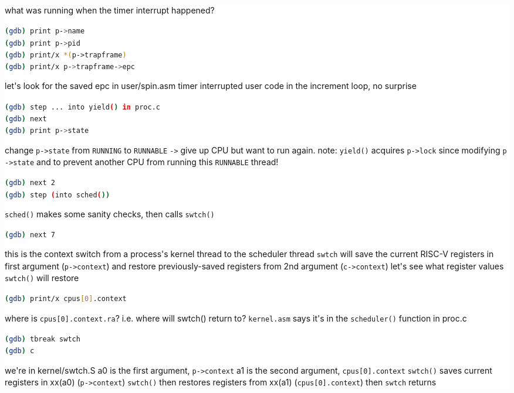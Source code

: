 what was running when the timer interrupt happened?

```sh
(gdb) print p->name
(gdb) print p->pid
(gdb) print/x *(p->trapframe)
(gdb) print/x p->trapframe->epc
```

let's look for the saved epc in user/spin.asm
timer interrupted user code in the increment loop, no surprise

```sh
(gdb) step ... into yield() in proc.c
(gdb) next
(gdb) print p->state
```

change `p->state` from `RUNNING` to `RUNNABLE` `->` give up CPU but want to run again.
note: `yield()` acquires `p->lock`
  since modifying `p->state`
  and to prevent another CPU from running this `RUNNABLE` thread!

```sh
(gdb) next 2
(gdb) step (into sched())
```

`sched()` makes some sanity checks, then calls `swtch()`

```sh
(gdb) next 7
```

this is the context switch from a process's kernel thread to the scheduler thread
  `swtch` will save the current RISC-V registers in first argument (`p->context`)
  and restore previously-saved registers from 2nd argument (`c->context`)
let's see what register values `swtch()` will restore

```sh
(gdb) print/x cpus[0].context
```

where is `cpus[0].context.ra`?
  i.e. where will swtch() return to?
  `kernel.asm` says it's in the `scheduler()` function in proc.c

```sh
(gdb) tbreak swtch
(gdb) c
```

we're in kernel/swtch.S
a0 is the first argument, `p->context`
a1 is the second argument, `cpus[0].context`
`swtch()` saves current registers in xx(a0) (`p->context`)
`swtch()` then restores registers from xx(a1) (`cpus[0].context`)
then `swtch` returns
